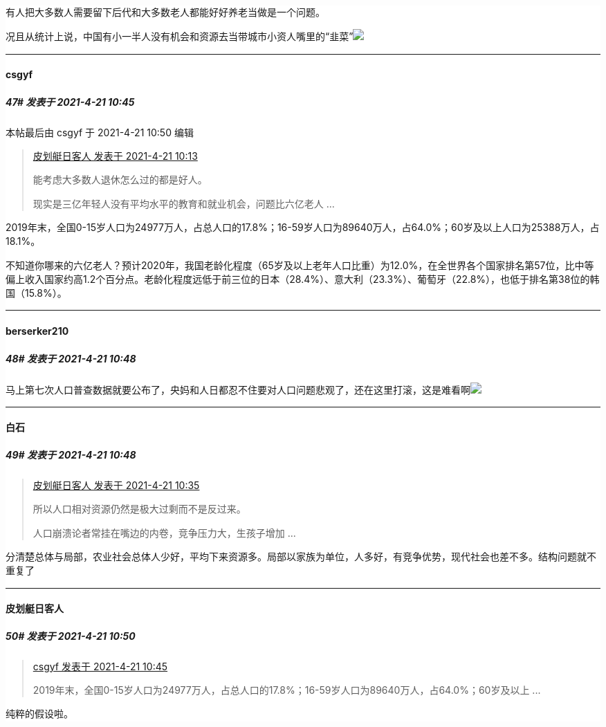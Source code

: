 有人把大多数人需要留下后代和大多数老人都能好好养老当做是一个问题。

况且从统计上说，中国有小一半人没有机会和资源去当带城市小资人嘴里的“韭菜”<img src="https://static.saraba1st.com/image/smiley/face2017/245.png" referrerpolicy="no-referrer">


*****

####  csgyf  
##### 47#       发表于 2021-4-21 10:45


 本帖最后由 csgyf 于 2021-4-21 10:50 编辑 
<blockquote><a href="httphttps://bbs.saraba1st.com/2b/forum.php?mod=redirect&amp;goto=findpost&amp;pid=51008700&amp;ptid=2000115" target="_blank">皮划艇日客人 发表于 2021-4-21 10:13</a>

能考虑大多数人退休怎么过的都是好人。

现实是三亿年轻人没有平均水平的教育和就业机会，问题比六亿老人 ...</blockquote>
2019年末，全国0-15岁人口为24977万人，占总人口的17.8%；16-59岁人口为89640万人，占64.0%；60岁及以上人口为25388万人，占18.1%。

不知道你哪来的六亿老人？预计2020年，我国老龄化程度（65岁及以上老年人口比重）为12.0%，在全世界各个国家排名第57位，比中等偏上收入国家约高1.2个百分点。老龄化程度远低于前三位的日本（28.4%）、意大利（23.3%）、葡萄牙（22.8%），也低于排名第38位的韩国（15.8%）。


*****

####  berserker210  
##### 48#       发表于 2021-4-21 10:48


马上第七次人口普查数据就要公布了，央妈和人日都忍不住要对人口问题悲观了，还在这里打滚，这是难看啊<img src="https://static.saraba1st.com/image/smiley/face2017/049.png" referrerpolicy="no-referrer">


*****

####  白石  
##### 49#       发表于 2021-4-21 10:48


<blockquote><a href="httphttps://bbs.saraba1st.com/2b/forum.php?mod=redirect&amp;goto=findpost&amp;pid=51008968&amp;ptid=2000115" target="_blank">皮划艇日客人 发表于 2021-4-21 10:35</a>

所以人口相对资源仍然是极大过剩而不是反过来。

人口崩溃论者常挂在嘴边的内卷，竞争压力大，生孩子增加 ...</blockquote>
分清楚总体与局部，农业社会总体人少好，平均下来资源多。局部以家族为单位，人多好，有竞争优势，现代社会也差不多。结构问题就不重复了


*****

####  皮划艇日客人  
##### 50#       发表于 2021-4-21 10:50


<blockquote><a href="httphttps://bbs.saraba1st.com/2b/forum.php?mod=redirect&amp;goto=findpost&amp;pid=51009081&amp;ptid=2000115" target="_blank">csgyf 发表于 2021-4-21 10:45</a>

2019年末，全国0-15岁人口为24977万人，占总人口的17.8%；16-59岁人口为89640万人，占64.0%；60岁及以上 ...</blockquote>
纯粹的假设啦。
